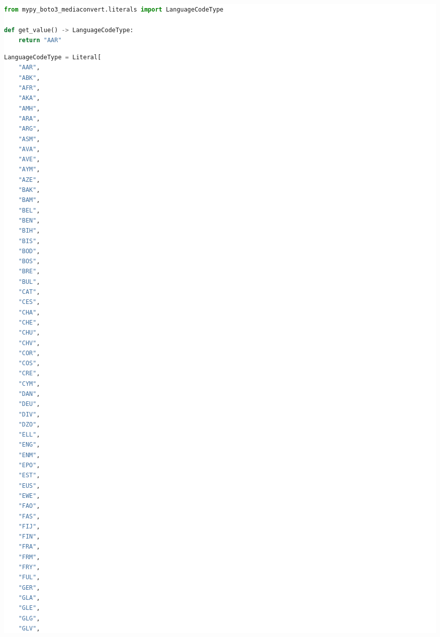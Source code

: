 ```python title="Usage Example"
from mypy_boto3_mediaconvert.literals import LanguageCodeType

def get_value() -> LanguageCodeType:
    return "AAR"
```

```python title="Definition"
LanguageCodeType = Literal[
    "AAR",
    "ABK",
    "AFR",
    "AKA",
    "AMH",
    "ARA",
    "ARG",
    "ASM",
    "AVA",
    "AVE",
    "AYM",
    "AZE",
    "BAK",
    "BAM",
    "BEL",
    "BEN",
    "BIH",
    "BIS",
    "BOD",
    "BOS",
    "BRE",
    "BUL",
    "CAT",
    "CES",
    "CHA",
    "CHE",
    "CHU",
    "CHV",
    "COR",
    "COS",
    "CRE",
    "CYM",
    "DAN",
    "DEU",
    "DIV",
    "DZO",
    "ELL",
    "ENG",
    "ENM",
    "EPO",
    "EST",
    "EUS",
    "EWE",
    "FAO",
    "FAS",
    "FIJ",
    "FIN",
    "FRA",
    "FRM",
    "FRY",
    "FUL",
    "GER",
    "GLA",
    "GLE",
    "GLG",
    "GLV",
```